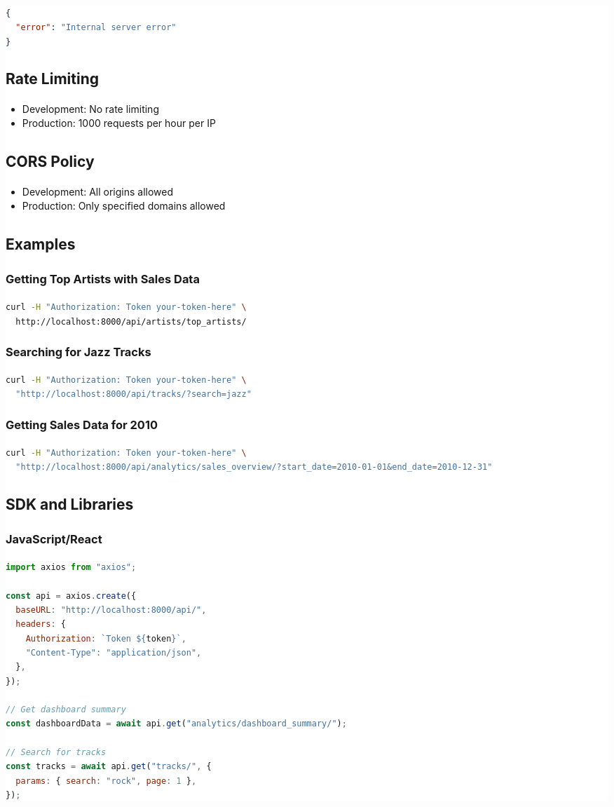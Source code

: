 ```json
{
  "error": "Internal server error"
}
```

## Rate Limiting

- Development: No rate limiting
- Production: 1000 requests per hour per IP

## CORS Policy

- Development: All origins allowed
- Production: Only specified domains allowed

## Examples

### Getting Top Artists with Sales Data

```bash
curl -H "Authorization: Token your-token-here" \
  http://localhost:8000/api/artists/top_artists/
```

### Searching for Jazz Tracks

```bash
curl -H "Authorization: Token your-token-here" \
  "http://localhost:8000/api/tracks/?search=jazz"
```

### Getting Sales Data for 2010

```bash
curl -H "Authorization: Token your-token-here" \
  "http://localhost:8000/api/analytics/sales_overview/?start_date=2010-01-01&end_date=2010-12-31"
```

## SDK and Libraries

### JavaScript/React

```javascript
import axios from "axios";

const api = axios.create({
  baseURL: "http://localhost:8000/api/",
  headers: {
    Authorization: `Token ${token}`,
    "Content-Type": "application/json",
  },
});

// Get dashboard summary
const dashboardData = await api.get("analytics/dashboard_summary/");

// Search for tracks
const tracks = await api.get("tracks/", {
  params: { search: "rock", page: 1 },
});
```
